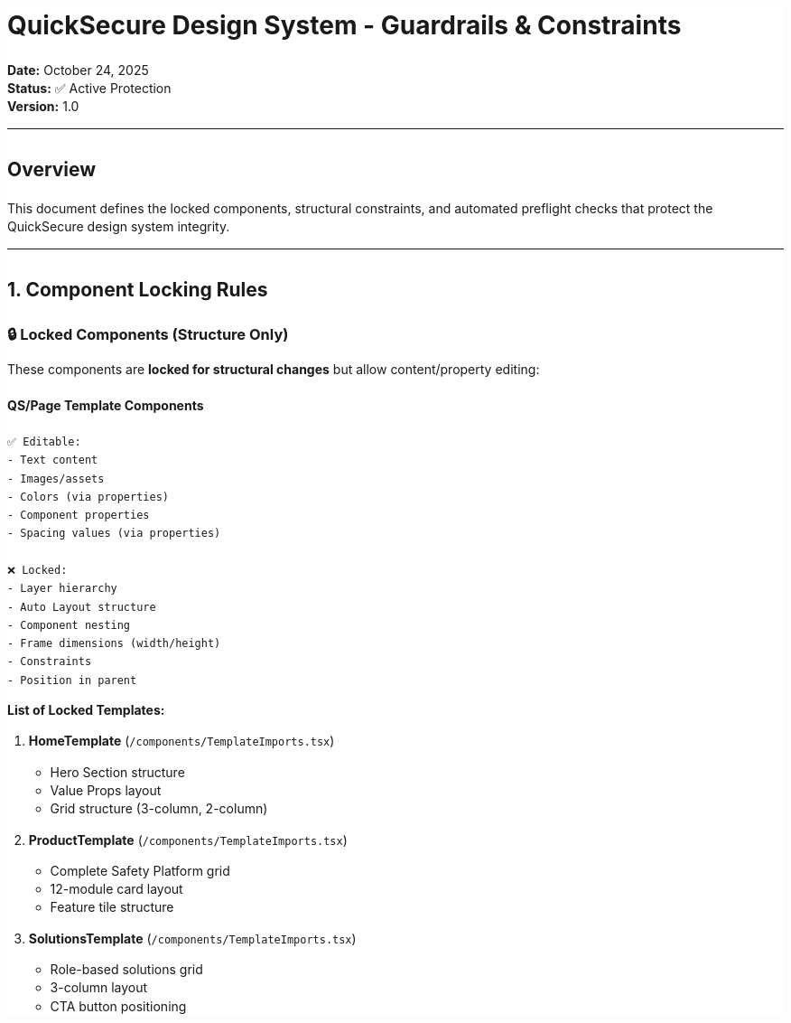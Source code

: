 # QuickSecure Design System - Guardrails & Constraints
**Date:** October 24, 2025  
**Status:** ✅ Active Protection  
**Version:** 1.0

---

## Overview

This document defines the locked components, structural constraints, and automated preflight checks that protect the QuickSecure design system integrity.

---

## 1. Component Locking Rules

### 🔒 Locked Components (Structure Only)

These components are **locked for structural changes** but allow content/property editing:

#### QS/Page Template Components
```
✅ Editable:
- Text content
- Images/assets
- Colors (via properties)
- Component properties
- Spacing values (via properties)

❌ Locked:
- Layer hierarchy
- Auto Layout structure
- Component nesting
- Frame dimensions (width/height)
- Constraints
- Position in parent
```

**List of Locked Templates:**
1. **HomeTemplate** (`/components/TemplateImports.tsx`)
   - Hero Section structure
   - Value Props layout
   - Grid structure (3-column, 2-column)
   
2. **ProductTemplate** (`/components/TemplateImports.tsx`)
   - Complete Safety Platform grid
   - 12-module card layout
   - Feature tile structure
   
3. **SolutionsTemplate** (`/components/TemplateImports.tsx`)
   - Role-based solutions grid
   - 3-column layout
   - CTA button positioning
   